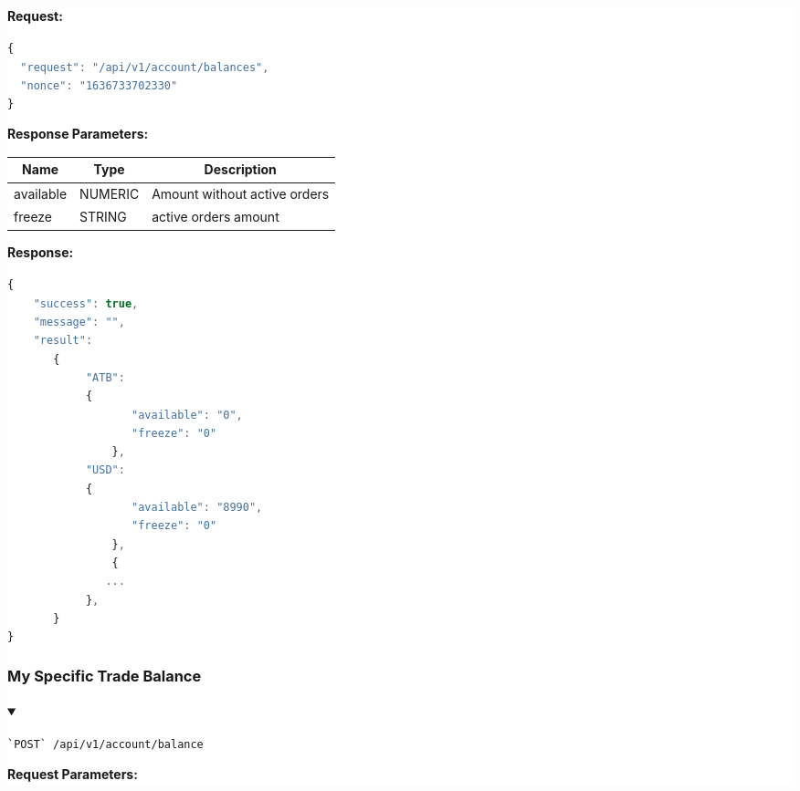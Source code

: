 
**Request:**
```javascript
{
  "request": "/api/v1/account/balances",
  "nonce": "1636733702330"
}
```

**Response Parameters:**


Name | Type  | Description
------------ | ------------ | ------------
available | NUMERIC | Amount without active orders
freeze | STRING | active orders amount


**Response:**
```javascript
{
    "success": true,
    "message": "",
    "result": 
       {
            "ATB": 
	    	{
                   "available": "0",
                   "freeze": "0"
            	},
            "USD": 
	    	{
                   "available": "8990",
                   "freeze": "0"
            	},
            	{
	           ...
	    	},
       }
}
```

</details>


### My Specific Trade Balance

  <details open>
  <summary>
  </summary>

```
`POST` /api/v1/account/balance
```

**Request Parameters:**
